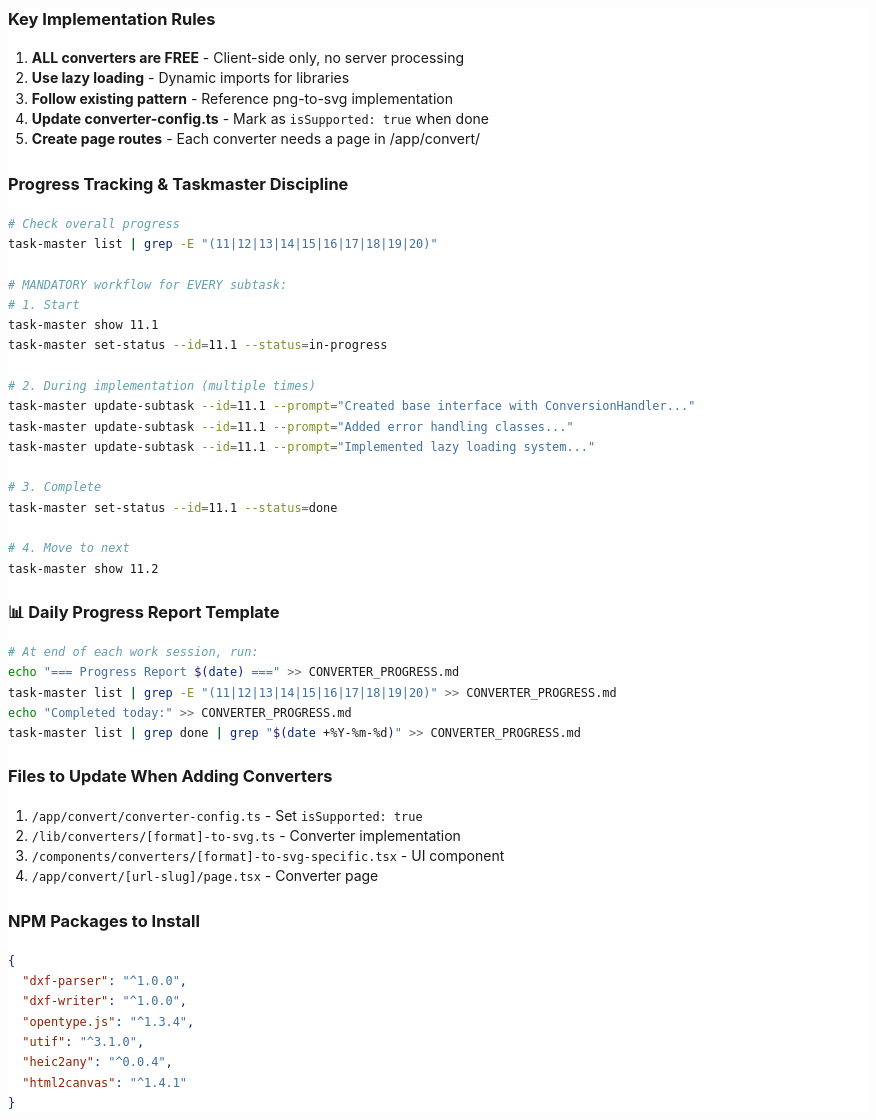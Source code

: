 ### Key Implementation Rules
1. **ALL converters are FREE** - Client-side only, no server processing
2. **Use lazy loading** - Dynamic imports for libraries
3. **Follow existing pattern** - Reference png-to-svg implementation
4. **Update converter-config.ts** - Mark as `isSupported: true` when done
5. **Create page routes** - Each converter needs a page in /app/convert/

### Progress Tracking & Taskmaster Discipline
```bash
# Check overall progress
task-master list | grep -E "(11|12|13|14|15|16|17|18|19|20)"

# MANDATORY workflow for EVERY subtask:
# 1. Start
task-master show 11.1
task-master set-status --id=11.1 --status=in-progress

# 2. During implementation (multiple times)
task-master update-subtask --id=11.1 --prompt="Created base interface with ConversionHandler..."
task-master update-subtask --id=11.1 --prompt="Added error handling classes..."
task-master update-subtask --id=11.1 --prompt="Implemented lazy loading system..."

# 3. Complete
task-master set-status --id=11.1 --status=done

# 4. Move to next
task-master show 11.2
```

### 📊 Daily Progress Report Template
```bash
# At end of each work session, run:
echo "=== Progress Report $(date) ===" >> CONVERTER_PROGRESS.md
task-master list | grep -E "(11|12|13|14|15|16|17|18|19|20)" >> CONVERTER_PROGRESS.md
echo "Completed today:" >> CONVERTER_PROGRESS.md
task-master list | grep done | grep "$(date +%Y-%m-%d)" >> CONVERTER_PROGRESS.md
```

### Files to Update When Adding Converters
1. `/app/convert/converter-config.ts` - Set `isSupported: true`
2. `/lib/converters/[format]-to-svg.ts` - Converter implementation
3. `/components/converters/[format]-to-svg-specific.tsx` - UI component
4. `/app/convert/[url-slug]/page.tsx` - Converter page

### NPM Packages to Install
```json
{
  "dxf-parser": "^1.0.0",
  "dxf-writer": "^1.0.0", 
  "opentype.js": "^1.3.4",
  "utif": "^3.1.0",
  "heic2any": "^0.0.4",
  "html2canvas": "^1.4.1"
}
```
